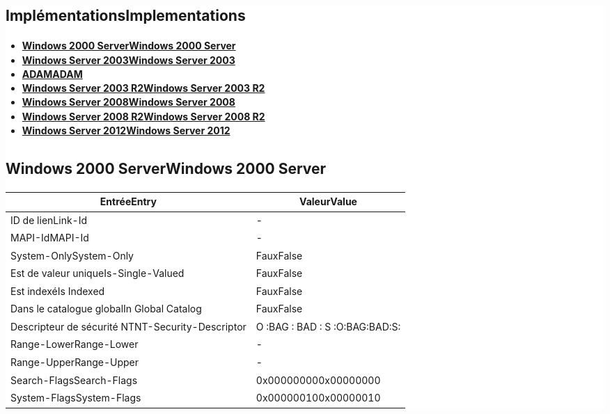 

## <a name="implementations"></a><span data-ttu-id="376ce-123">Implémentations</span><span class="sxs-lookup"><span data-stu-id="376ce-123">Implementations</span></span>

-   [<span data-ttu-id="376ce-124">**Windows 2000 Server**</span><span class="sxs-lookup"><span data-stu-id="376ce-124">**Windows 2000 Server**</span></span>](#windows-2000-server)
-   [<span data-ttu-id="376ce-125">**Windows Server 2003**</span><span class="sxs-lookup"><span data-stu-id="376ce-125">**Windows Server 2003**</span></span>](#windows-server-2003)
-   [<span data-ttu-id="376ce-126">**ADAM**</span><span class="sxs-lookup"><span data-stu-id="376ce-126">**ADAM**</span></span>](#adam)
-   [<span data-ttu-id="376ce-127">**Windows Server 2003 R2**</span><span class="sxs-lookup"><span data-stu-id="376ce-127">**Windows Server 2003 R2**</span></span>](#windows-server-2003-r2)
-   [<span data-ttu-id="376ce-128">**Windows Server 2008**</span><span class="sxs-lookup"><span data-stu-id="376ce-128">**Windows Server 2008**</span></span>](#windows-server-2008)
-   [<span data-ttu-id="376ce-129">**Windows Server 2008 R2**</span><span class="sxs-lookup"><span data-stu-id="376ce-129">**Windows Server 2008 R2**</span></span>](#windows-server-2008-r2)
-   [<span data-ttu-id="376ce-130">**Windows Server 2012**</span><span class="sxs-lookup"><span data-stu-id="376ce-130">**Windows Server 2012**</span></span>](#windows-server-2012)

## <a name="windows-2000-server"></a><span data-ttu-id="376ce-131">Windows 2000 Server</span><span class="sxs-lookup"><span data-stu-id="376ce-131">Windows 2000 Server</span></span>



| <span data-ttu-id="376ce-132">Entrée</span><span class="sxs-lookup"><span data-stu-id="376ce-132">Entry</span></span> | <span data-ttu-id="376ce-133">Valeur</span><span class="sxs-lookup"><span data-stu-id="376ce-133">Value</span></span> |
|------------------------|------------------------------------------------------------------------------------------------------------------------------|
| <span data-ttu-id="376ce-134">ID de lien</span><span class="sxs-lookup"><span data-stu-id="376ce-134">Link-Id</span></span>                | \-                                                                                                                           |
| <span data-ttu-id="376ce-135">MAPI-Id</span><span class="sxs-lookup"><span data-stu-id="376ce-135">MAPI-Id</span></span>                | \-                                                                                                                           |
| <span data-ttu-id="376ce-136">System-Only</span><span class="sxs-lookup"><span data-stu-id="376ce-136">System-Only</span></span>            | <span data-ttu-id="376ce-137">Faux</span><span class="sxs-lookup"><span data-stu-id="376ce-137">False</span></span>                                                                                                                        |
| <span data-ttu-id="376ce-138">Est de valeur unique</span><span class="sxs-lookup"><span data-stu-id="376ce-138">Is-Single-Valued</span></span>       | <span data-ttu-id="376ce-139">Faux</span><span class="sxs-lookup"><span data-stu-id="376ce-139">False</span></span>                                                                                                                        |
| <span data-ttu-id="376ce-140">Est indexé</span><span class="sxs-lookup"><span data-stu-id="376ce-140">Is Indexed</span></span>             | <span data-ttu-id="376ce-141">Faux</span><span class="sxs-lookup"><span data-stu-id="376ce-141">False</span></span>                                                                                                                        |
| <span data-ttu-id="376ce-142">Dans le catalogue global</span><span class="sxs-lookup"><span data-stu-id="376ce-142">In Global Catalog</span></span>      | <span data-ttu-id="376ce-143">Faux</span><span class="sxs-lookup"><span data-stu-id="376ce-143">False</span></span>                                                                                                                        |
| <span data-ttu-id="376ce-144">Descripteur de sécurité NT</span><span class="sxs-lookup"><span data-stu-id="376ce-144">NT-Security-Descriptor</span></span> | <span data-ttu-id="376ce-145">O :BAG : BAD : S :</span><span class="sxs-lookup"><span data-stu-id="376ce-145">O:BAG:BAD:S:</span></span>                                                                                                                 |
| <span data-ttu-id="376ce-146">Range-Lower</span><span class="sxs-lookup"><span data-stu-id="376ce-146">Range-Lower</span></span>            | \-                                                                                                                           |
| <span data-ttu-id="376ce-147">Range-Upper</span><span class="sxs-lookup"><span data-stu-id="376ce-147">Range-Upper</span></span>            | \-                                                                                                                           |
| <span data-ttu-id="376ce-148">Search-Flags</span><span class="sxs-lookup"><span data-stu-id="376ce-148">Search-Flags</span></span>           | <span data-ttu-id="376ce-149">0x00000000</span><span class="sxs-lookup"><span data-stu-id="376ce-149">0x00000000</span></span>                                                                                                                   |
| <span data-ttu-id="376ce-150">System-Flags</span><span class="sxs-lookup"><span data-stu-id="376ce-150">System-Flags</span></span>           | <span data-ttu-id="376ce-151">0x00000010</span><span class="sxs-lookup"><span data-stu-id="376ce-151">0x00000010</span></span>                                                                                                                   |